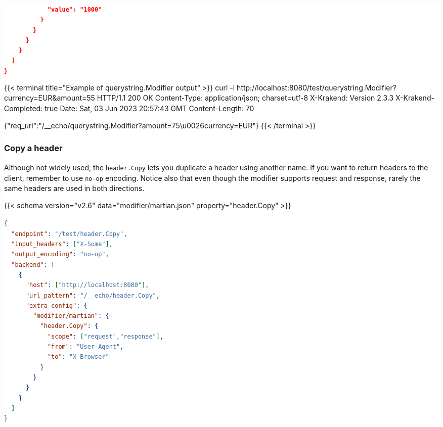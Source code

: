```json
            "value": "1000"
          }
        }
      }
    }
  ]
}
```

{{< terminal title="Example of querystring.Modifier output" >}}
curl -i http://localhost:8080/test/querystring.Modifier\?currency\=EUR\&amount\=55
HTTP/1.1 200 OK
Content-Type: application/json; charset=utf-8
X-Krakend: Version 2.3.3
X-Krakend-Completed: true
Date: Sat, 03 Jun 2023 20:57:43 GMT
Content-Length: 70

{"req_uri":"/__echo/querystring.Modifier?amount=75\u0026currency=EUR"}
{{< /terminal >}}



### Copy a header
Although not widely used, the `header.Copy` lets you duplicate a header using another name.  If you want to return headers to the client, remember to use `no-op` encoding. Notice also that even though the modifier supports request and response, rarely the same headers are used in both directions.

{{< schema version="v2.6" data="modifier/martian.json" property="header.Copy" >}}


```json
{
  "endpoint": "/test/header.Copy",
  "input_headers": ["X-Some"],
  "output_encoding": "no-op",
  "backend": [
    {
      "host": ["http://localhost:8080"],
      "url_pattern": "/__echo/header.Copy",
      "extra_config": {
        "modifier/martian": {
          "header.Copy": {
            "scope": ["request","response"],
            "from": "User-Agent",
            "to": "X-Browser"
          }
        }
      }
    }
  ]
}
```
